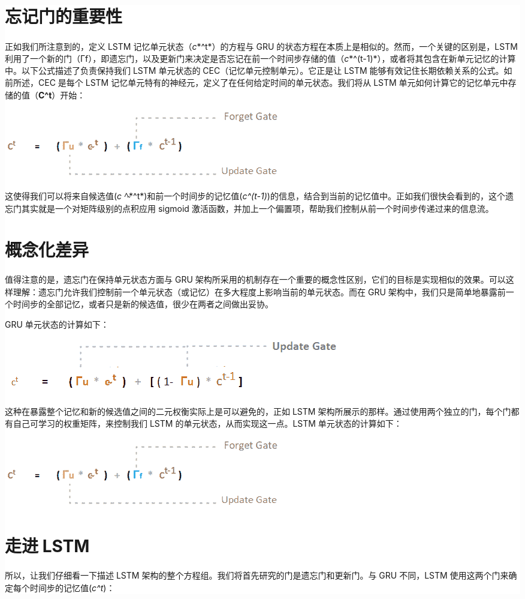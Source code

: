 # 忘记门的重要性

正如我们所注意到的，定义 LSTM 记忆单元状态（*c**^t*）的方程与 GRU 的状态方程在本质上是相似的。然而，一个关键的区别是，LSTM 利用了一个新的门（Γf），即遗忘门，以及更新门来决定是否忘记在前一个时间步存储的值（*c**^(t-1)*），或者将其包含在新单元记忆的计算中。以下公式描述了负责保持我们 LSTM 单元状态的 CEC（记忆单元控制单元）。它正是让 LSTM 能够有效记住长期依赖关系的公式。如前所述，CEC 是每个 LSTM 记忆单元特有的神经元，定义了在任何给定时间的单元状态。我们将从 LSTM 单元如何计算它的记忆单元中存储的值（**C^t**）开始：

![](img/4a1b073e-3a2a-46fc-80af-c981b0c76cfe.png)

这使得我们可以将来自候选值(*c ^̴**^t*)和前一个时间步的记忆值(*c^(t-1)*)的信息，结合到当前的记忆值中。正如我们很快会看到的，这个遗忘门其实就是一个对矩阵级别的点积应用 sigmoid 激活函数，并加上一个偏置项，帮助我们控制从前一个时间步传递过来的信息流。

# 概念化差异

值得注意的是，遗忘门在保持单元状态方面与 GRU 架构所采用的机制存在一个重要的概念性区别，它们的目标是实现相似的效果。可以这样理解：遗忘门允许我们控制前一个单元状态（或记忆）在多大程度上影响当前的单元状态。而在 GRU 架构中，我们只是简单地暴露前一个时间步的全部记忆，或者只是新的候选值，很少在两者之间做出妥协。

GRU 单元状态的计算如下：

![](img/b8e8a603-503a-45e1-a0b8-ec11a26fc563.png)

这种在暴露整个记忆和新的候选值之间的二元权衡实际上是可以避免的，正如 LSTM 架构所展示的那样。通过使用两个独立的门，每个门都有自己可学习的权重矩阵，来控制我们 LSTM 的单元状态，从而实现这一点。LSTM 单元状态的计算如下：

![](img/57675529-9aea-4c31-8d51-066a15df3631.png)

# 走进 LSTM

所以，让我们仔细看一下描述 LSTM 架构的整个方程组。我们将首先研究的门是遗忘门和更新门。与 GRU 不同，LSTM 使用这两个门来确定每个时间步的记忆值(*c^t*)：
